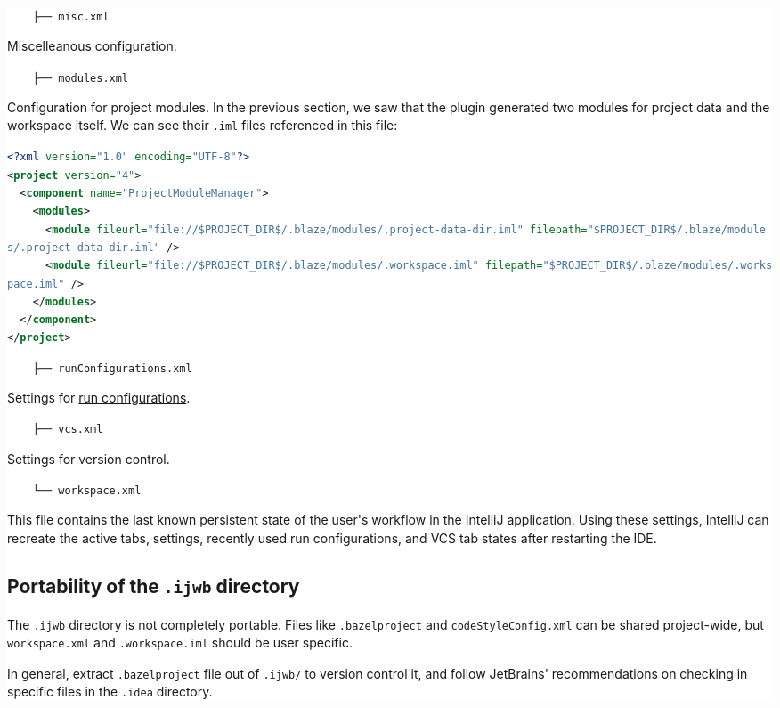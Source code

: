```
    ├── misc.xml
```

Miscelleanous configuration.

```
    ├── modules.xml
```

Configuration for project modules. In the previous section, we saw that the
plugin generated two modules for project data and the workspace itself. We can
see their `.iml` files referenced in this file:

```xml
<?xml version="1.0" encoding="UTF-8"?>
<project version="4">
  <component name="ProjectModuleManager">
    <modules>
      <module fileurl="file://$PROJECT_DIR$/.blaze/modules/.project-data-dir.iml" filepath="$PROJECT_DIR$/.blaze/modules/.project-data-dir.iml" />
      <module fileurl="file://$PROJECT_DIR$/.blaze/modules/.workspace.iml" filepath="$PROJECT_DIR$/.blaze/modules/.workspace.iml" />
    </modules>
  </component>
</project>
```

```
    ├── runConfigurations.xml
```

Settings for [run configurations](https://www.jetbrains.com/help/rider/Run_Debug_Configurations_dialog.html).

```
    ├── vcs.xml
```

Settings for version control.

```
    └── workspace.xml
```

This file contains the last known persistent state of the user's workflow in the IntelliJ application.
Using these settings, IntelliJ can recreate the active tabs, settings, recently
used run configurations, and VCS tab states after restarting the IDE.

## Portability of the `.ijwb` directory

The `.ijwb` directory is not completely portable. Files like `.bazelproject` and
`codeStyleConfig.xml` can be shared project-wide, but `workspace.xml` and
`.workspace.iml` should be user specific.

In general, extract `.bazelproject` file out of `.ijwb/` to version control it,
and follow [JetBrains' recommendations
](https://intellij-support.jetbrains.com/hc/en-us/articles/206544839) on
checking in specific files in the `.idea` directory.
